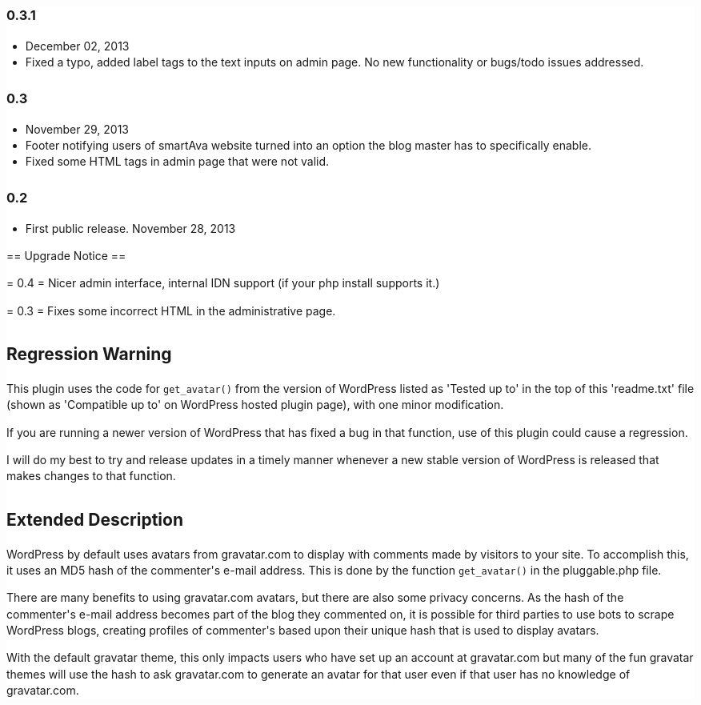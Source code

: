 ### 0.3.1

* December 02, 2013
* Fixed a typo, added label tags to the text inputs on admin page. No new
  functionality or bugs/todo issues addressed.

### 0.3

* November 29, 2013
* Footer notifying users of smartAva website turned into an option the blog
  master has to specifically enable.
* Fixed some HTML tags in admin page that were not valid.

### 0.2

* First public release. November 28, 2013

== Upgrade Notice ==

= 0.4 =
Nicer admin interface, internal IDN support (if your php install supports it.)

= 0.3 =
Fixes some incorrect HTML in the administrative page.

Regression Warning
------------------

This plugin uses the code for `get_avatar()` from the version of WordPress
listed as 'Tested up to' in the top of this 'readme.txt' file (shown as
'Compatible up to' on WordPress hosted plugin page), with one minor
modification.

If you are running a newer version of WordPress that has fixed a bug in that
function, use of this plugin could cause a regression.

I will do my best to try and release updates in a timely manner whenever a new
stable version of WordPress is released that makes changes to that function.

Extended Description
--------------------

WordPress by default uses avatars from gravatar.com to display with comments
made by visitors to your site. To accomplish this, it uses an MD5 hash of the
commenter's e-mail address. This is done by the function `get_avatar()` in the
pluggable.php file.

There are many benefits to using gravatar.com avatars, but there are also some
privacy concerns. As the hash of the commenter's e-mail address becomes part of
the blog they commented on, it is possible for third parties to use bots to
scrape WordPress blogs, creating profiles of commenter's based upon their
unique hash that is used to display avatars.

With the default gravatar theme, this only impacts users who have set up an
account at gravatar.com but many of the fun gravatar themes will use the hash
to ask gravatar.com to generate an avatar for that user even if that user has
no knowledge of gravatar.com.
